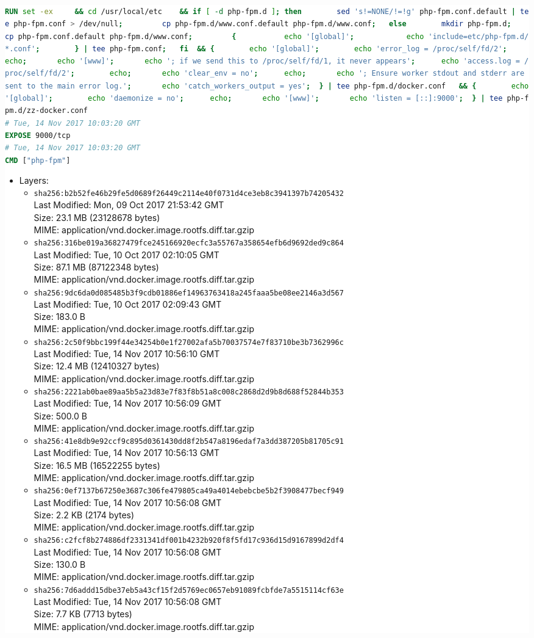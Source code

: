 ```dockerfile
RUN set -ex 	&& cd /usr/local/etc 	&& if [ -d php-fpm.d ]; then 		sed 's!=NONE/!=!g' php-fpm.conf.default | tee php-fpm.conf > /dev/null; 		cp php-fpm.d/www.conf.default php-fpm.d/www.conf; 	else 		mkdir php-fpm.d; 		cp php-fpm.conf.default php-fpm.d/www.conf; 		{ 			echo '[global]'; 			echo 'include=etc/php-fpm.d/*.conf'; 		} | tee php-fpm.conf; 	fi 	&& { 		echo '[global]'; 		echo 'error_log = /proc/self/fd/2'; 		echo; 		echo '[www]'; 		echo '; if we send this to /proc/self/fd/1, it never appears'; 		echo 'access.log = /proc/self/fd/2'; 		echo; 		echo 'clear_env = no'; 		echo; 		echo '; Ensure worker stdout and stderr are sent to the main error log.'; 		echo 'catch_workers_output = yes'; 	} | tee php-fpm.d/docker.conf 	&& { 		echo '[global]'; 		echo 'daemonize = no'; 		echo; 		echo '[www]'; 		echo 'listen = [::]:9000'; 	} | tee php-fpm.d/zz-docker.conf
# Tue, 14 Nov 2017 10:03:20 GMT
EXPOSE 9000/tcp
# Tue, 14 Nov 2017 10:03:20 GMT
CMD ["php-fpm"]
```

-	Layers:
	-	`sha256:b2b52fe46b29fe5d0689f26449c2114e40f0731d4ce3eb8c3941397b74205432`  
		Last Modified: Mon, 09 Oct 2017 21:53:42 GMT  
		Size: 23.1 MB (23128678 bytes)  
		MIME: application/vnd.docker.image.rootfs.diff.tar.gzip
	-	`sha256:316be019a36827479fce245166920ecfc3a55767a358654efb6d9692ded9c864`  
		Last Modified: Tue, 10 Oct 2017 02:10:05 GMT  
		Size: 87.1 MB (87122348 bytes)  
		MIME: application/vnd.docker.image.rootfs.diff.tar.gzip
	-	`sha256:9dc6da0d085485b3f9cdb01886ef14963763418a245faaa5be08ee2146a3d567`  
		Last Modified: Tue, 10 Oct 2017 02:09:43 GMT  
		Size: 183.0 B  
		MIME: application/vnd.docker.image.rootfs.diff.tar.gzip
	-	`sha256:2c50f9bbc199f44e34254b0e1f27002afa5b70037574e7f83710be3b7362996c`  
		Last Modified: Tue, 14 Nov 2017 10:56:10 GMT  
		Size: 12.4 MB (12410327 bytes)  
		MIME: application/vnd.docker.image.rootfs.diff.tar.gzip
	-	`sha256:2221ab0bae89aa5b5a23d83e7f83f8b51a8c008c2868d2d9b8d688f52844b353`  
		Last Modified: Tue, 14 Nov 2017 10:56:09 GMT  
		Size: 500.0 B  
		MIME: application/vnd.docker.image.rootfs.diff.tar.gzip
	-	`sha256:41e8db9e92ccf9c895d0361430dd8f2b547a8196edaf7a3dd387205b81705c91`  
		Last Modified: Tue, 14 Nov 2017 10:56:13 GMT  
		Size: 16.5 MB (16522255 bytes)  
		MIME: application/vnd.docker.image.rootfs.diff.tar.gzip
	-	`sha256:0ef7137b67250e3687c306fe479805ca49a4014ebebcbe5b2f3908477becf949`  
		Last Modified: Tue, 14 Nov 2017 10:56:08 GMT  
		Size: 2.2 KB (2174 bytes)  
		MIME: application/vnd.docker.image.rootfs.diff.tar.gzip
	-	`sha256:c2fcf8b274886df2331341df001b4232b920f8f5fd17c936d15d9167899d2df4`  
		Last Modified: Tue, 14 Nov 2017 10:56:08 GMT  
		Size: 130.0 B  
		MIME: application/vnd.docker.image.rootfs.diff.tar.gzip
	-	`sha256:7d6addd15dbe37eb5a43cf15f2d5769ec0657eb91089fcbfde7a5515114cf63e`  
		Last Modified: Tue, 14 Nov 2017 10:56:08 GMT  
		Size: 7.7 KB (7713 bytes)  
		MIME: application/vnd.docker.image.rootfs.diff.tar.gzip
